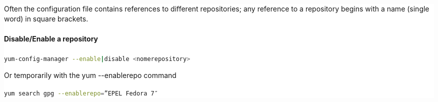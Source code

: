 Often the configuration file contains references to different repositories; any reference to a repository begins with a name (single word) in square brackets.

#### Disable/Enable a repository

```bash
yum-config-manager --enable|disable <nomerepository> 
```

Or temporarily with the yum --enablerepo command

```bash
yum search gpg --enablerepo=”EPEL Fedora 7″
```
